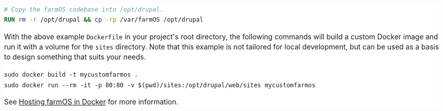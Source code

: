 ```Dockerfile
# Copy the farmOS codebase into /opt/drupal.
RUN rm -r /opt/drupal && cp -rp /var/farmOS /opt/drupal
```

With the above example `Dockerfile` in your project's root directory, the
following commands will build a custom Docker image and run it with a volume
for the `sites` directory. Note that this example is not tailored for local
development, but can be used as a basis to design something that suits your
needs.

    sudo docker build -t mycustomfarmos .
    sudo docker run --rm -it -p 80:80 -v $(pwd)/sites:/opt/drupal/web/sites mycustomfarmos

See [Hosting farmOS in Docker](/hosting/install/#farmos-in-docker) for more
information.
